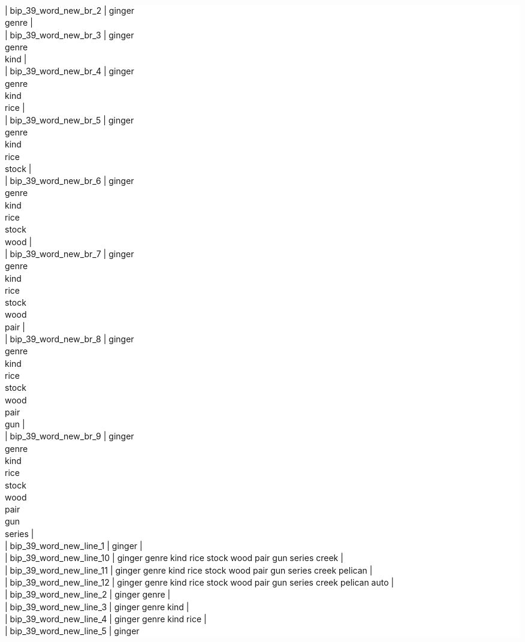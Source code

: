 | bip_39_word_new_br_2 | ginger<br>genre |  
| bip_39_word_new_br_3 | ginger<br>genre<br>kind |  
| bip_39_word_new_br_4 | ginger<br>genre<br>kind<br>rice |  
| bip_39_word_new_br_5 | ginger<br>genre<br>kind<br>rice<br>stock |  
| bip_39_word_new_br_6 | ginger<br>genre<br>kind<br>rice<br>stock<br>wood |  
| bip_39_word_new_br_7 | ginger<br>genre<br>kind<br>rice<br>stock<br>wood<br>pair |  
| bip_39_word_new_br_8 | ginger<br>genre<br>kind<br>rice<br>stock<br>wood<br>pair<br>gun |  
| bip_39_word_new_br_9 | ginger<br>genre<br>kind<br>rice<br>stock<br>wood<br>pair<br>gun<br>series |  
| bip_39_word_new_line_1 | ginger |  
| bip_39_word_new_line_10 | ginger
genre
kind
rice
stock
wood
pair
gun
series
creek |  
| bip_39_word_new_line_11 | ginger
genre
kind
rice
stock
wood
pair
gun
series
creek
pelican |  
| bip_39_word_new_line_12 | ginger
genre
kind
rice
stock
wood
pair
gun
series
creek
pelican
auto |  
| bip_39_word_new_line_2 | ginger
genre |  
| bip_39_word_new_line_3 | ginger
genre
kind |  
| bip_39_word_new_line_4 | ginger
genre
kind
rice |  
| bip_39_word_new_line_5 | ginger